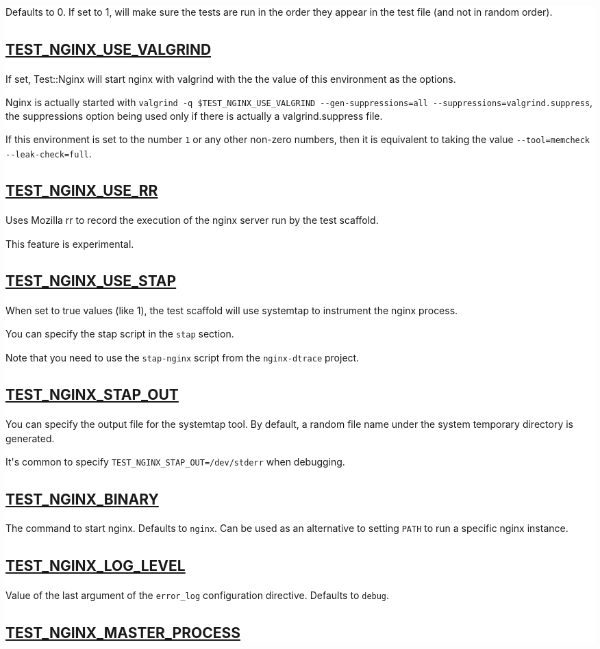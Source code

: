 Defaults to 0. If set to 1, will make sure the tests are run in the order they appear in the test file (and not in random order).

## [TEST_NGINX_USE_VALGRIND](https://metacpan.org/pod/Test::Nginx::Socket#TEST_NGINX_USE_VALGRIND)

If set, Test::Nginx will start nginx with valgrind with the the value of this environment as the options.

Nginx is actually started with `valgrind -q $TEST_NGINX_USE_VALGRIND --gen-suppressions=all --suppressions=valgrind.suppress`, the suppressions option being used only if there is actually a valgrind.suppress file.

If this environment is set to the number `1` or any other non-zero numbers, then it is equivalent to taking the value `--tool=memcheck --leak-check=full`.

## [TEST_NGINX_USE_RR](https://metacpan.org/pod/Test::Nginx::Socket#TEST_NGINX_USE_RR)

Uses Mozilla rr to record the execution of the nginx server run by the test scaffold.

This feature is experimental.

## [TEST_NGINX_USE_STAP](https://metacpan.org/pod/Test::Nginx::Socket#TEST_NGINX_USE_STAP)

When set to true values (like 1), the test scaffold will use systemtap to instrument the nginx process.

You can specify the stap script in the `stap` section.

Note that you need to use the `stap-nginx` script from the `nginx-dtrace` project.

## [TEST_NGINX_STAP_OUT](https://metacpan.org/pod/Test::Nginx::Socket#TEST_NGINX_STAP_OUT)

You can specify the output file for the systemtap tool. By default, a random file name under the system temporary directory is generated.

It's common to specify `TEST_NGINX_STAP_OUT=/dev/stderr` when debugging.

## [TEST_NGINX_BINARY](https://metacpan.org/pod/Test::Nginx::Socket#TEST_NGINX_BINARY)

The command to start nginx. Defaults to `nginx`. Can be used as an alternative to setting `PATH` to run a specific nginx instance.

## [TEST_NGINX_LOG_LEVEL](https://metacpan.org/pod/Test::Nginx::Socket#TEST_NGINX_LOG_LEVEL)

Value of the last argument of the `error_log` configuration directive. Defaults to `debug`.

## [TEST_NGINX_MASTER_PROCESS](https://metacpan.org/pod/Test::Nginx::Socket#TEST_NGINX_MASTER_PROCESS)
